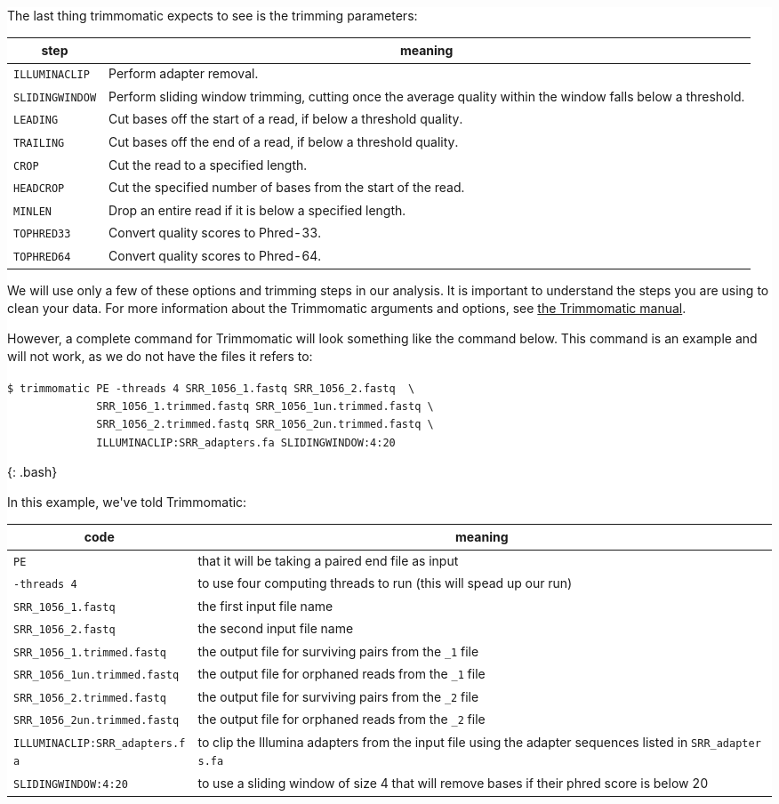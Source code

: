 The last thing trimmomatic expects to see is the trimming parameters:

| step   | meaning |
| ------- | ---------- |
| `ILLUMINACLIP` | Perform adapter removal. |
| `SLIDINGWINDOW` | Perform sliding window trimming, cutting once the average quality within the window falls below a threshold. |
| `LEADING`  | Cut bases off the start of a read, if below a threshold quality.  |
|  `TRAILING` |  Cut bases off the end of a read, if below a threshold quality. |
| `CROP`  |  Cut the read to a specified length. |
|  `HEADCROP` |  Cut the specified number of bases from the start of the read. |
| `MINLEN`  |  Drop an entire read if it is below a specified length. |
|  `TOPHRED33` | Convert quality scores to Phred-33.  |
|  `TOPHRED64` |  Convert quality scores to Phred-64. |

We will use only a few of these options and trimming steps in our
analysis. It is important to understand the steps you are using to
clean your data. For more information about the Trimmomatic arguments
and options, see [the Trimmomatic manual](http://www.usadellab.org/cms/uploads/supplementary/Trimmomatic/TrimmomaticManual_V0.32.pdf).

However, a complete command for Trimmomatic will look something like the command below. This command is an example and will not work, as we do not have the files it refers to:

~~~
$ trimmomatic PE -threads 4 SRR_1056_1.fastq SRR_1056_2.fastq  \
              SRR_1056_1.trimmed.fastq SRR_1056_1un.trimmed.fastq \
              SRR_1056_2.trimmed.fastq SRR_1056_2un.trimmed.fastq \
              ILLUMINACLIP:SRR_adapters.fa SLIDINGWINDOW:4:20
~~~
{: .bash}

In this example, we've told Trimmomatic:

| code   | meaning |
| ------- | ---------- |
| `PE` | that it will be taking a paired end file as input |
| `-threads 4` | to use four computing threads to run (this will spead up our run) |
| `SRR_1056_1.fastq` | the first input file name |
| `SRR_1056_2.fastq` | the second input file name |
| `SRR_1056_1.trimmed.fastq` | the output file for surviving pairs from the `_1` file |
| `SRR_1056_1un.trimmed.fastq` | the output file for orphaned reads from the `_1` file |
| `SRR_1056_2.trimmed.fastq` | the output file for surviving pairs from the `_2` file |
| `SRR_1056_2un.trimmed.fastq` | the output file for orphaned reads from the `_2` file |
| `ILLUMINACLIP:SRR_adapters.fa`| to clip the Illumina adapters from the input file using the adapter sequences listed in `SRR_adapters.fa` |
|`SLIDINGWINDOW:4:20` | to use a sliding window of size 4 that will remove bases if their phred score is below 20 |
